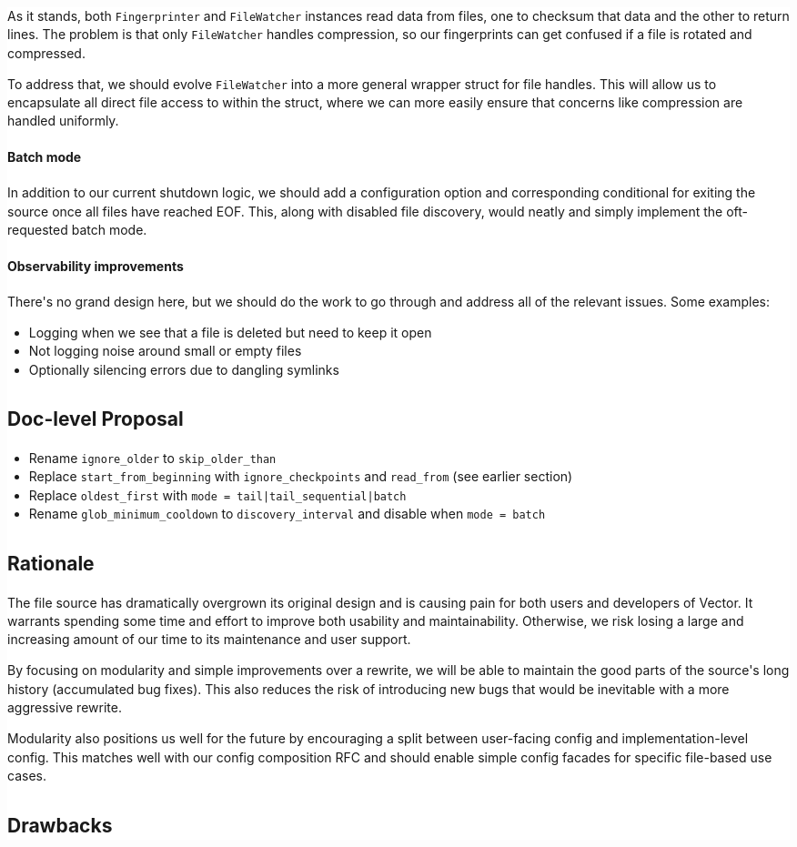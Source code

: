 As it stands, both `Fingerprinter` and `FileWatcher` instances read data from
files, one to checksum that data and the other to return lines. The problem is
that only `FileWatcher` handles compression, so our fingerprints can get
confused if a file is rotated and compressed.

To address that, we should evolve `FileWatcher` into a more general wrapper
struct for file handles. This will allow us to encapsulate all direct file
access to within the struct, where we can more easily ensure that concerns like
compression are handled uniformly.

#### Batch mode

In addition to our current shutdown logic, we should add a configuration option
and corresponding conditional for exiting the source once all files have reached
EOF. This, along with disabled file discovery, would neatly and simply implement
the oft-requested batch mode.

#### Observability improvements

There's no grand design here, but we should do the work to go through and
address all of the relevant issues. Some examples:

* Logging when we see that a file is deleted but need to keep it open
* Not logging noise around small or empty files
* Optionally silencing errors due to dangling symlinks

## Doc-level Proposal

* Rename `ignore_older` to `skip_older_than`
* Replace `start_from_beginning` with `ignore_checkpoints` and `read_from` (see
    earlier section)
* Replace `oldest_first` with `mode = tail|tail_sequential|batch`
* Rename `glob_minimum_cooldown` to `discovery_interval` and disable when `mode = batch`

## Rationale

The file source has dramatically overgrown its original design and is causing
pain for both users and developers of Vector. It warrants spending some time and
effort to improve both usability and maintainability. Otherwise, we risk losing
a large and increasing amount of our time to its maintenance and user support.

By focusing on modularity and simple improvements over a rewrite, we will be
able to maintain the good parts of the source's long history (accumulated bug
fixes). This also reduces the risk of introducing new bugs that would be
inevitable with a more aggressive rewrite.

Modularity also positions us well for the future by encouraging a split between
user-facing config and implementation-level config. This matches well with our
config composition RFC and should enable simple config facades for specific
file-based use cases.

## Drawbacks
